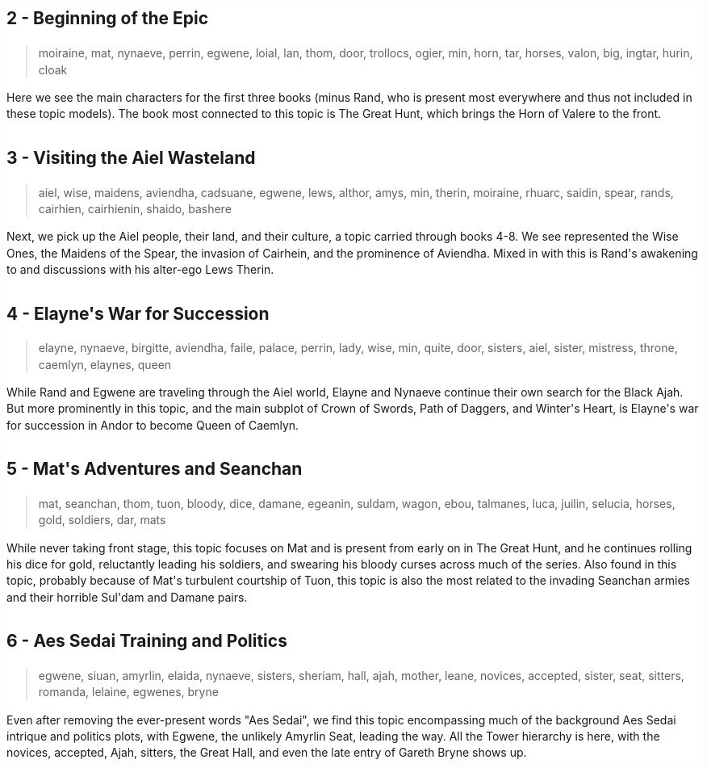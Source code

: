 ##  2 - Beginning of the Epic

> moiraine, mat, nynaeve, perrin, egwene, loial, lan, thom, door, trollocs, 
ogier, min, horn, tar, horses, valon, big, ingtar, hurin, cloak

Here we see the main characters for the first three books (minus Rand, who is present most
everywhere and thus not included in these topic models). The book most connected to
this topic is The Great Hunt, which brings the Horn of Valere to the front.

##  3 - Visiting the Aiel Wasteland

> aiel, wise, maidens, aviendha, cadsuane, egwene, lews, althor, amys, min, 
therin, moiraine, rhuarc, saidin, spear, rands, cairhien, cairhienin, shaido, bashere

Next, we pick up the Aiel people, their land, and their
culture, a topic carried through books 4-8. We see represented the Wise Ones, the 
Maidens of the Spear, the invasion of Cairhein, and the prominence of Aviendha.
Mixed in with this is Rand's awakening to
and discussions with his alter-ego Lews Therin.

##  4 - Elayne's War for Succession

> elayne, nynaeve, birgitte, aviendha, faile, palace, perrin, lady, wise, 
min, quite, door, sisters, aiel, sister, mistress, throne, caemlyn, elaynes, queen 

While Rand and Egwene are traveling through the Aiel world, Elayne and Nynaeve
continue their own search for the Black Ajah. But more prominently in this topic, 
and the main subplot of Crown of Swords, Path of Daggers, and Winter's Heart, is
Elayne's war for succession in Andor to become Queen of Caemlyn.

##  5 - Mat's Adventures and Seanchan

> mat, seanchan, thom, tuon, bloody, dice, damane, egeanin, suldam, wagon, ebou, 
talmanes, luca, juilin, selucia, horses, gold, soldiers, dar, mats

While never taking front stage, this topic focuses on Mat and is present 
from early on in The Great Hunt, and he continues rolling his dice for gold, 
reluctantly leading his soldiers, and swearing his bloody curses across much of the series.
Also found in this topic, probably because of Mat's turbulent courtship of
Tuon, this topic is also the most related to the invading Seanchan armies and their
horrible Sul'dam and Damane pairs.

##  6 - Aes Sedai Training and Politics

> egwene, siuan, amyrlin, elaida, nynaeve, sisters, sheriam, hall, ajah, 
mother, leane, novices, accepted, sister, seat, sitters, romanda, lelaine, egwenes, bryne

Even after removing the ever-present words "Aes Sedai", we find this topic
encompassing much of the background Aes Sedai intrique and politics plots, with
Egwene, the unlikely Amyrlin Seat, leading the way. All the Tower hierarchy is 
here, with the novices, accepted, Ajah, sitters, the Great Hall, and 
even the late entry of Gareth Bryne shows up.
